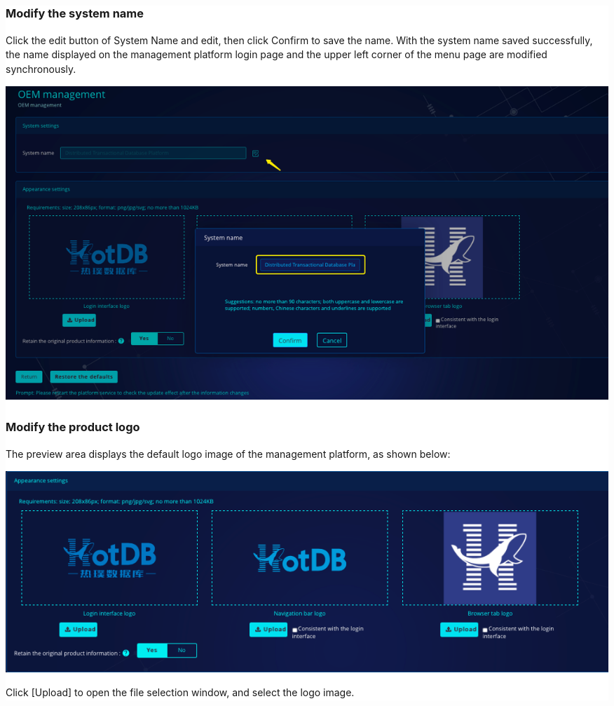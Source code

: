 ### Modify the system name

Click the edit button of System Name and edit, then click Confirm to save the name. With the system name saved successfully, the name displayed on the management platform login page and the upper left corner of the menu page are modified synchronously.

![](assets/hotdb-management/image111.png)

### Modify the product logo

The preview area displays the default logo image of the management platform, as shown below:

![](assets/hotdb-management/image112.png)

Click \[Upload] to open the file selection window, and select the logo image.
